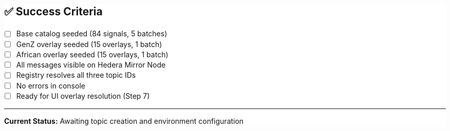 ## ✅ Success Criteria

- [ ] Base catalog seeded (84 signals, 5 batches)
- [ ] GenZ overlay seeded (15 overlays, 1 batch)
- [ ] African overlay seeded (15 overlays, 1 batch)
- [ ] All messages visible on Hedera Mirror Node
- [ ] Registry resolves all three topic IDs
- [ ] No errors in console
- [ ] Ready for UI overlay resolution (Step 7)

---

**Current Status:** Awaiting topic creation and environment configuration
